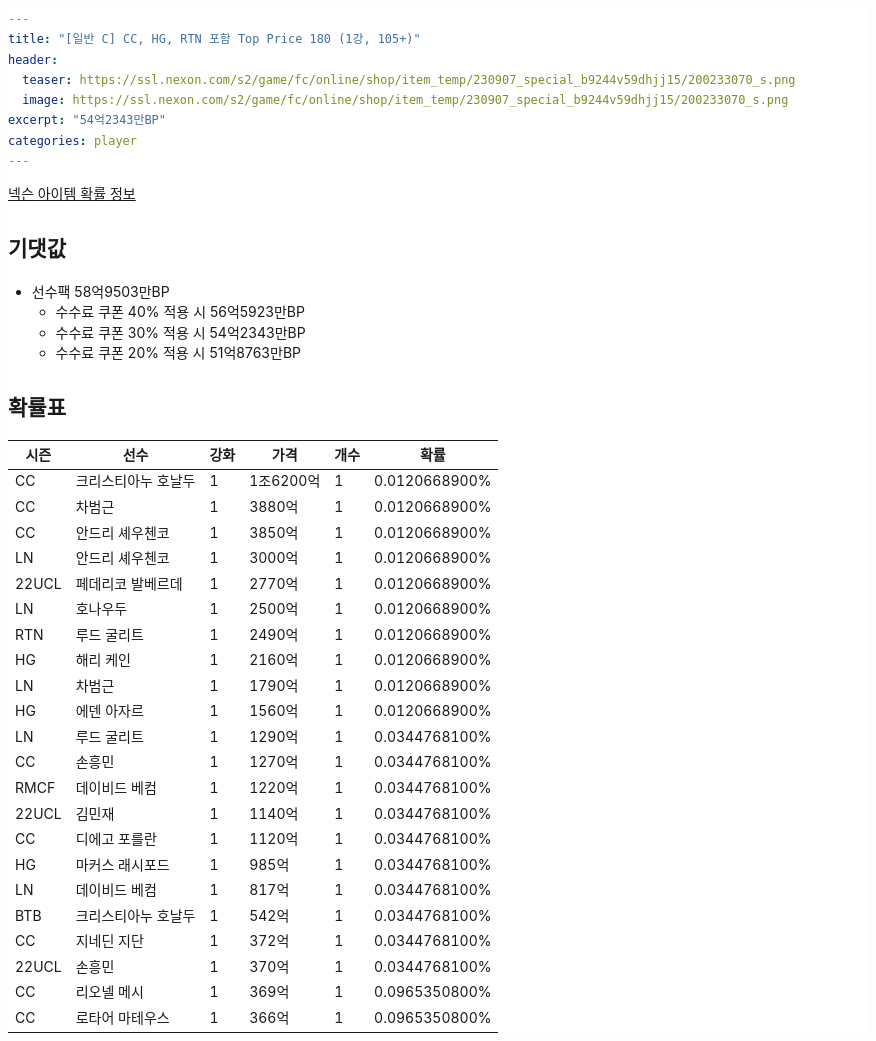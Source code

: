 ```yaml
---
title: "[일반 C] CC, HG, RTN 포함 Top Price 180 (1강, 105+)"
header:
  teaser: https://ssl.nexon.com/s2/game/fc/online/shop/item_temp/230907_special_b9244v59dhjj15/200233070_s.png
  image: https://ssl.nexon.com/s2/game/fc/online/shop/item_temp/230907_special_b9244v59dhjj15/200233070_s.png
excerpt: "54억2343만BP"
categories: player
---
```

[넥슨 아이템 확률 정보](http://iteminfo.nexon.com/probability/fco?sn=7413)

## 기댓값
- 선수팩 58억9503만BP
  - 수수료 쿠폰 40% 적용 시 56억5923만BP
  - 수수료 쿠폰 30% 적용 시 54억2343만BP
  - 수수료 쿠폰 20% 적용 시 51억8763만BP


## 확률표

|시즌|선수|강화|가격|개수|확률|
|---|---|---|---|---|---|
|CC|크리스티아누 호날두|1|1조6200억|1|0.0120668900%|
|CC|차범근|1|3880억|1|0.0120668900%|
|CC|안드리 셰우첸코|1|3850억|1|0.0120668900%|
|LN|안드리 셰우첸코|1|3000억|1|0.0120668900%|
|22UCL|페데리코 발베르데|1|2770억|1|0.0120668900%|
|LN|호나우두|1|2500억|1|0.0120668900%|
|RTN|루드 굴리트|1|2490억|1|0.0120668900%|
|HG|해리 케인|1|2160억|1|0.0120668900%|
|LN|차범근|1|1790억|1|0.0120668900%|
|HG|에덴 아자르|1|1560억|1|0.0120668900%|
|LN|루드 굴리트|1|1290억|1|0.0344768100%|
|CC|손흥민|1|1270억|1|0.0344768100%|
|RMCF|데이비드 베컴|1|1220억|1|0.0344768100%|
|22UCL|김민재|1|1140억|1|0.0344768100%|
|CC|디에고 포를란|1|1120억|1|0.0344768100%|
|HG|마커스 래시포드|1|985억|1|0.0344768100%|
|LN|데이비드 베컴|1|817억|1|0.0344768100%|
|BTB|크리스티아누 호날두|1|542억|1|0.0344768100%|
|CC|지네딘 지단|1|372억|1|0.0344768100%|
|22UCL|손흥민|1|370억|1|0.0344768100%|
|CC|리오넬 메시|1|369억|1|0.0965350800%|
|CC|로타어 마테우스|1|366억|1|0.0965350800%|